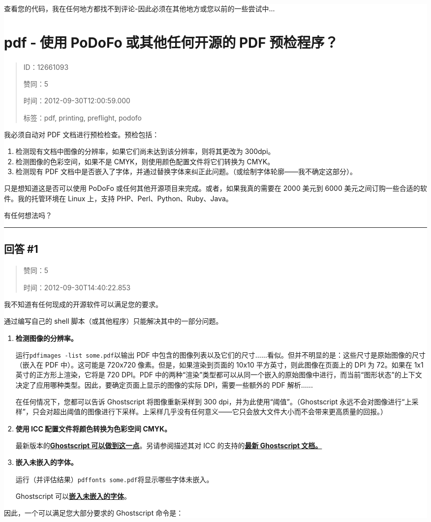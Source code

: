 查看您的代码，我在任何地方都找不到评论-因此必须在其他地方或您以前的一些尝试中...

# pdf - 使用 PoDoFo 或其他任何开源的 PDF 预检程序？

> ID：12661093
> 
> 赞同：5
> 
> 时间：2012-09-30T12:00:59.000
> 
> 标签：pdf, printing, preflight, podofo

我必须自动对 PDF 文档进行预检检查。预检包括：

1.  检测现有文档中图像的分辨率，如果它们尚未达到该分辨率，则将其更改为 300dpi。
2.  检测图像的色彩空间，如果不是 CMYK，则使用颜色配置文件将它们转换为 CMYK。
3.  检测现有 PDF 文档中是否嵌入了字体，并通过替换字体来纠正此问题。（或绘制字体轮廓——我不确定这部分）。

只是想知道这是否可以使用 PoDoFo 或任何其他开源项目来完成。或者，如果我真的需要在 2000 美元到 6000 美元之间订购一些合适的软件。我的托管环境在 Linux 上，支持 PHP、Perl、Python、Ruby、Java。

有任何想法吗？

* * *

## 回答 #1

> 赞同：5
> 
> 时间：2012-09-30T14:40:22.853

我不知道有任何现成的开源软件可以满足您的要求。

通过编写自己的 shell 脚本（或其他程序）只能解决其中的一部分问题。

1.  **检测图像的分辨率。**

    运行`pdfimages -list some.pdf`以输出 PDF 中包含的图像列表以及它们的尺寸......看似。但并不明显的是：这些尺寸是原始图像的尺寸（嵌入在 PDF 中）。这可能是 720x720 像素。但是，如果渲染到页面的 10x10 平方英寸，则此图像在页面上的 DPI 为 72。如果在 1x1 英寸的正方形上渲染，它将是 720 DPI。PDF 中的两种“渲染”类型都可以从同一个嵌入的原始图像中进行，而当前“图形状态”的上下文决定了应用哪种类型。因此，要确定页面上显示的图像的实际 DPI，需要一些额外的 PDF 解析......

    在任何情况下，您都可以告诉 Ghostscript 将图像重新采样到 300 dpi，并为此使用“阈值”。（Ghostscript 永远不会对图像进行“上采样”，只会对超出阈值的图像进行下采样。上采样几乎没有任何意义——它只会放大文件大小而不会带来更高质量的回报。）

2.  **使用 ICC 配置文件将颜色转换为色彩空间 CMYK。**

    最新版本的[**Ghostscript 可以做到这一点**](https://stackoverflow.com/a/10474997/359307)。另请参阅描述其对 ICC 的支持的[**最新 Ghostscript 文档。**](http://git.ghostscript.com/?p=ghostpdl.git;a=blob_plain;f=gs/doc/GS9_Color_Management.pdf;hb=HEAD)

3.  **嵌入未嵌入的字体。**

    运行（并评估结果）`pdffonts some.pdf`将显示哪些字体未嵌入。

    Ghostscript 可以[**嵌入未嵌入的字体**](https://stackoverflow.com/a/2981689/359307)。

因此，一个可以满足您大部分要求的 Ghostscript 命令是：
